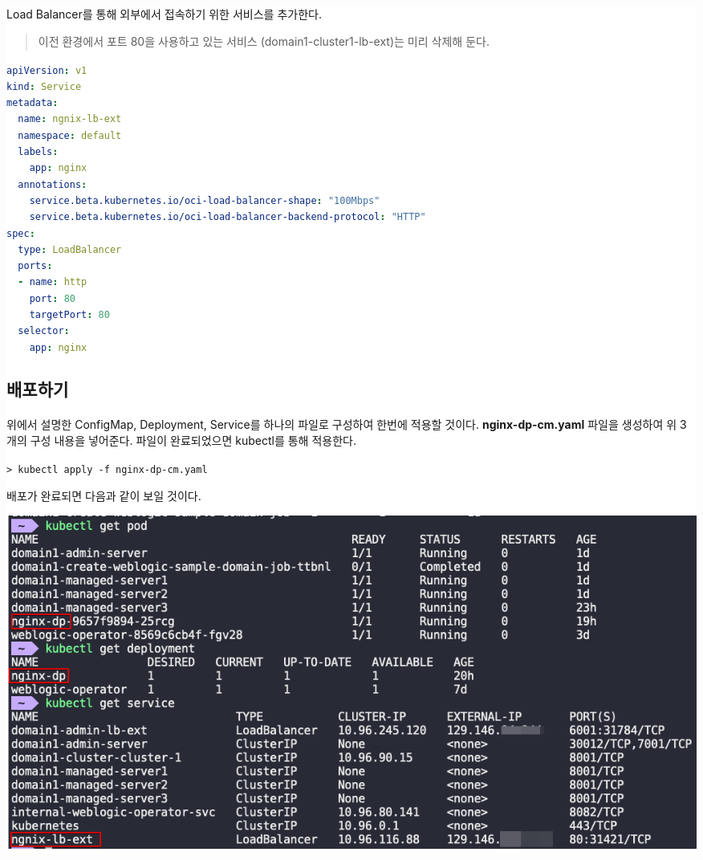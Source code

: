 Load Balancer를 통해 외부에서 접속하기 위한 서비스를 추가한다. 

> 이전 환경에서 포트 80을 사용하고 있는 서비스 (domain1-cluster1-lb-ext)는 미리 삭제해 둔다.

```yaml
apiVersion: v1
kind: Service
metadata:
  name: ngnix-lb-ext
  namespace: default
  labels:
    app: nginx
  annotations:
    service.beta.kubernetes.io/oci-load-balancer-shape: "100Mbps"
    service.beta.kubernetes.io/oci-load-balancer-backend-protocol: "HTTP"
spec:
  type: LoadBalancer
  ports:
  - name: http
    port: 80
    targetPort: 80
  selector:
    app: nginx
```

## 배포하기

위에서 설명한 ConfigMap, Deployment, Service를 하나의 파일로 구성하여 한번에 적용할 것이다.
**nginx-dp-cm.yaml** 파일을 생성하여 위 3개의 구성 내용을 넣어준다.
파일이 완료되었으면 kubectl를 통해 적용한다.

```
> kubectl apply -f nginx-dp-cm.yaml 
```
배포가 완료되면 다음과 같이 보일 것이다.

![](/assets/images/kubeweblogic3/01_nginx.png)
